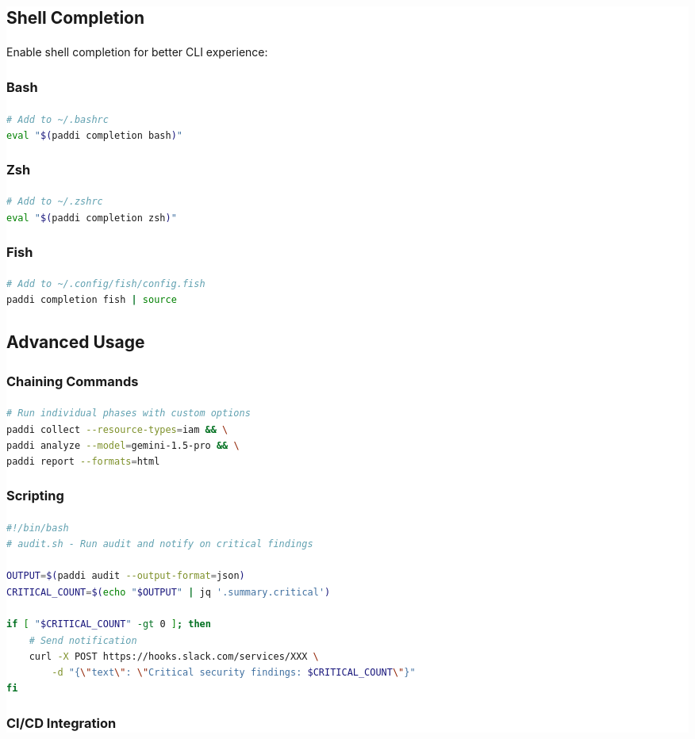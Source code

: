 ## Shell Completion

Enable shell completion for better CLI experience:

### Bash

```bash
# Add to ~/.bashrc
eval "$(paddi completion bash)"
```

### Zsh

```bash
# Add to ~/.zshrc
eval "$(paddi completion zsh)"
```

### Fish

```bash
# Add to ~/.config/fish/config.fish
paddi completion fish | source
```

## Advanced Usage

### Chaining Commands

```bash
# Run individual phases with custom options
paddi collect --resource-types=iam && \
paddi analyze --model=gemini-1.5-pro && \
paddi report --formats=html
```

### Scripting

```bash
#!/bin/bash
# audit.sh - Run audit and notify on critical findings

OUTPUT=$(paddi audit --output-format=json)
CRITICAL_COUNT=$(echo "$OUTPUT" | jq '.summary.critical')

if [ "$CRITICAL_COUNT" -gt 0 ]; then
    # Send notification
    curl -X POST https://hooks.slack.com/services/XXX \
        -d "{\"text\": \"Critical security findings: $CRITICAL_COUNT\"}"
fi
```

### CI/CD Integration
